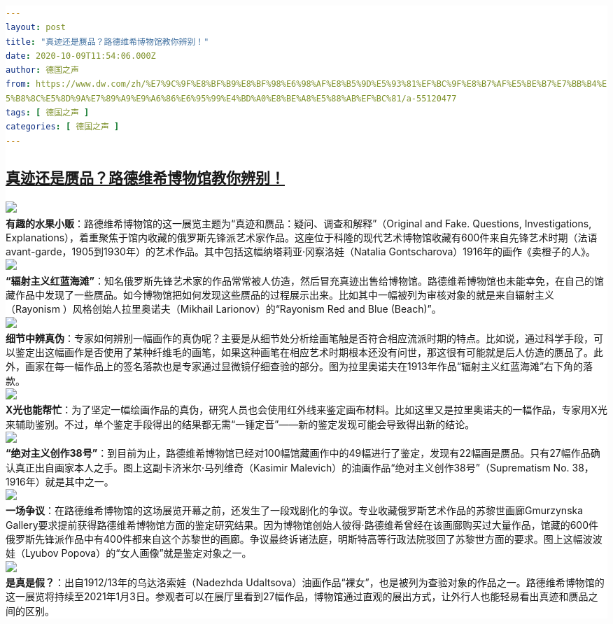 ```yaml
---
layout: post
title: "真迹还是赝品？路德维希博物馆教你辨别！"
date: 2020-10-09T11:54:06.000Z
author: 德国之声
from: https://www.dw.com/zh/%E7%9C%9F%E8%BF%B9%E8%BF%98%E6%98%AF%E8%B5%9D%E5%93%81%EF%BC%9F%E8%B7%AF%E5%BE%B7%E7%BB%B4%E5%B8%8C%E5%8D%9A%E7%89%A9%E9%A6%86%E6%95%99%E4%BD%A0%E8%BE%A8%E5%88%AB%EF%BC%81/a-55120477
tags: [ 德国之声 ]
categories: [ 德国之声 ]
---
```


[真迹还是赝品？路德维希博物馆教你辨别！](https://www.dw.com/zh/%E7%9C%9F%E8%BF%B9%E8%BF%98%E6%98%AF%E8%B5%9D%E5%93%81%EF%BC%9F%E8%B7%AF%E5%BE%B7%E7%BB%B4%E5%B8%8C%E5%8D%9A%E7%89%A9%E9%A6%86%E6%95%99%E4%BD%A0%E8%BE%A8%E5%88%AB%EF%BC%81/a-55120477)
------

<div>
<div><img src="https://images.weserv.nl/?url=api.dw.com/image/55045145_303.jpg" width="100%"><br><b>有趣的水果小贩</b>：路德维希博物馆的这一展览主题为“真迹和赝品：疑问、调查和解释”（Original and Fake. Questions, Investigations, Explanations），着重聚焦于馆内收藏的俄罗斯先锋派艺术家作品。这座位于科隆的现代艺术博物馆收藏有600件来自先锋艺术时期（法语avant-garde，1905到1930年）的艺术作品。其中包括这幅纳塔莉亚·冈察洛娃（Natalia Gontscharova）1916年的画作《卖橙子的人》。</div><div><img src="https://images.weserv.nl/?url=api.dw.com/image/55045159_303.jpg" width="100%"><br><b>“辐射主义红蓝海滩”</b>：知名俄罗斯先锋艺术家的作品常常被人仿造，然后冒充真迹出售给博物馆。路德维希博物馆也未能幸免，在自己的馆藏作品中发现了一些赝品。如今博物馆把如何发现这些赝品的过程展示出来。比如其中一幅被列为审核对象的就是来自辐射主义（Rayonism ）风格创始人拉里奥诺夫（Mikhail Larionov）的“Rayonism Red and Blue (Beach)”。</div><div><img src="https://images.weserv.nl/?url=api.dw.com/image/55045173_303.jpg" width="100%"><br><b>细节中辨真伪</b>：专家如何辨别一幅画作的真伪呢？主要是从细节处分析绘画笔触是否符合相应流派时期的特点。比如说，通过科学手段，可以鉴定出这幅画作是否使用了某种纤维毛的画笔，如果这种画笔在相应艺术时期根本还没有问世，那这很有可能就是后人仿造的赝品了。此外，画家在每一幅作品上的签名落款也是专家通过显微镜仔细查验的部分。图为拉里奥诺夫在1913年作品“辐射主义红蓝海滩”右下角的落款。</div><div><img src="https://images.weserv.nl/?url=api.dw.com/image/55045187_303.jpg" width="100%"><br><b>X光也能帮忙</b>：为了坚定一幅绘画作品的真伪，研究人员也会使用红外线来鉴定画布材料。比如这里又是拉里奥诺夫的一幅作品，专家用X光来辅助鉴别。不过，单个鉴定手段得出的结果都无需“一锤定音”——新的鉴定发现可能会导致得出新的结论。</div><div><img src="https://images.weserv.nl/?url=api.dw.com/image/55045231_303.jpg" width="100%"><br><b>“绝对主义创作38号”</b>：到目前为止，路德维希博物馆已经对100幅馆藏画作中的49幅进行了鉴定，发现有22幅画是赝品。只有27幅作品确认真正出自画家本人之手。图上这副卡济米尔·马列维奇（Kasimir Malevich）的油画作品“绝对主义创作38号”（Suprematism No. 38，1916年）就是其中之一。</div><div><img src="https://images.weserv.nl/?url=api.dw.com/image/55036171_303.jpg" width="100%"><br><b>一场争议</b>：在路德维希博物馆的这场展览开幕之前，还发生了一段戏剧化的争议。专业收藏俄罗斯艺术作品的苏黎世画廊Gmurzynska Gallery要求提前获得路德维希博物馆方面的鉴定研究结果。因为博物馆创始人彼得·路德维希曾经在该画廊购买过大量作品，馆藏的600件俄罗斯先锋派作品中有400件都来自这个苏黎世的画廊。争议最终诉诸法庭，明斯特高等行政法院驳回了苏黎世方面的要求。图上这幅波波娃（Lyubov Popova）的“女人画像”就是鉴定对象之一。</div><div><img src="https://images.weserv.nl/?url=api.dw.com/image/55045217_303.jpg" width="100%"><br><b>是真是假？</b>：出自1912/13年的乌达洛索娃（Nadezhda Udaltsova）油画作品“裸女”，也是被列为查验对象的作品之一。路德维希博物馆的这一展览将持续至2021年1月3日。参观者可以在展厅里看到27幅作品，博物馆通过直观的展出方式，让外行人也能轻易看出真迹和赝品之间的区别。</div>
</div>
